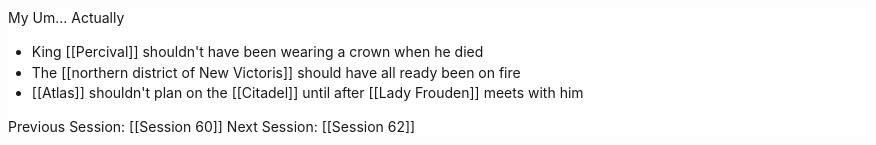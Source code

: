 
My Um... Actually
- King [[Percival]] shouldn't have been wearing a crown when he died
- The [[northern district of New Victoris]] should have all ready been on fire
- [[Atlas]] shouldn't plan on the [[Citadel]] until after [[Lady Frouden]] meets with him


Previous Session: [[Session 60]]
Next Session: [[Session 62]] 